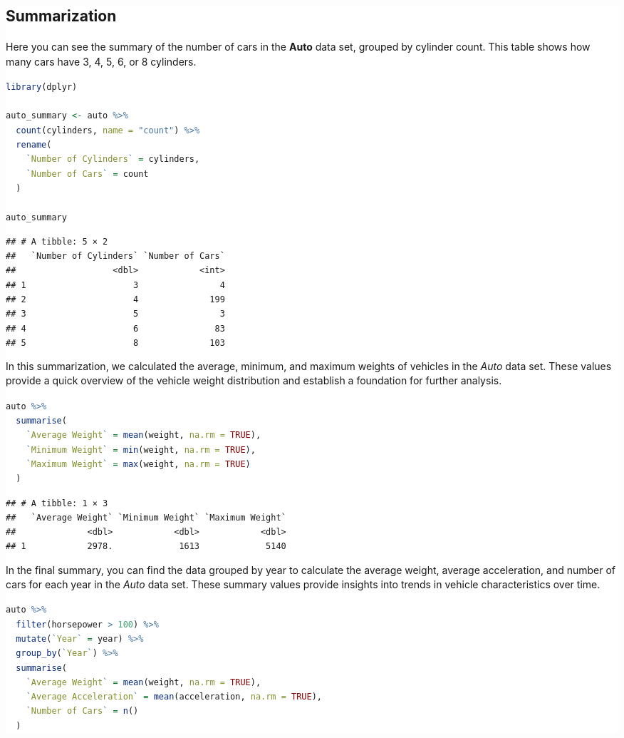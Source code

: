 ## Summarization

Here you can see the summary of the number of cars in the __Auto__ data set, grouped by cylinder count. This table shows how many cars have 3, 4, 5, 6, or 8 cylinders.


``` r
library(dplyr)

auto_summary <- auto %>%
  count(cylinders, name = "count") %>%
  rename(
    `Number of Cylinders` = cylinders,
    `Number of Cars` = count
  )

auto_summary
```

```
## # A tibble: 5 × 2
##   `Number of Cylinders` `Number of Cars`
##                   <dbl>            <int>
## 1                     3                4
## 2                     4              199
## 3                     5                3
## 4                     6               83
## 5                     8              103
```

In this summarization, we calculated the average, minimum, and maximum weights of vehicles in the _Auto_ data set. These values provide a quick overview of the vehicle weight distribution and establish a foundation for further analysis.


``` r
auto %>%
  summarise(
    `Average Weight` = mean(weight, na.rm = TRUE),
    `Minimum Weight` = min(weight, na.rm = TRUE),
    `Maximum Weight` = max(weight, na.rm = TRUE)
  )
```

```
## # A tibble: 1 × 3
##   `Average Weight` `Minimum Weight` `Maximum Weight`
##              <dbl>            <dbl>            <dbl>
## 1            2978.             1613             5140
```

In the final summary, you can find the data grouped by year to calculate the average weight, average acceleration, and number of cars for each year in the _Auto_ data set. These summary values provide insights into trends in vehicle characteristics over time.


``` r
auto %>%
  filter(horsepower > 100) %>%
  mutate(`Year` = year) %>%  
  group_by(`Year`) %>%
  summarise(
    `Average Weight` = mean(weight, na.rm = TRUE),
    `Average Acceleration` = mean(acceleration, na.rm = TRUE),
    `Number of Cars` = n()
  )
```
